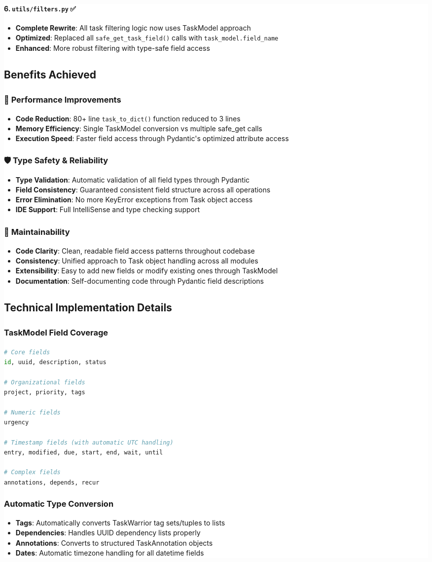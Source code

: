 #### 6. `utils/filters.py` ✅
- **Complete Rewrite**: All task filtering logic now uses TaskModel approach
- **Optimized**: Replaced all `safe_get_task_field()` calls with `task_model.field_name`
- **Enhanced**: More robust filtering with type-safe field access

## Benefits Achieved

### 🚀 **Performance Improvements**
- **Code Reduction**: 80+ line `task_to_dict()` function reduced to 3 lines
- **Memory Efficiency**: Single TaskModel conversion vs multiple safe_get calls
- **Execution Speed**: Faster field access through Pydantic's optimized attribute access

### 🛡️ **Type Safety & Reliability**
- **Type Validation**: Automatic validation of all field types through Pydantic
- **Field Consistency**: Guaranteed consistent field structure across all operations
- **Error Elimination**: No more KeyError exceptions from Task object access
- **IDE Support**: Full IntelliSense and type checking support

### 🔧 **Maintainability**
- **Code Clarity**: Clean, readable field access patterns throughout codebase
- **Consistency**: Unified approach to Task object handling across all modules
- **Extensibility**: Easy to add new fields or modify existing ones through TaskModel
- **Documentation**: Self-documenting code through Pydantic field descriptions

## Technical Implementation Details

### TaskModel Field Coverage
```python
# Core fields
id, uuid, description, status

# Organizational fields  
project, priority, tags

# Numeric fields
urgency

# Timestamp fields (with automatic UTC handling)
entry, modified, due, start, end, wait, until

# Complex fields
annotations, depends, recur
```

### Automatic Type Conversion
- **Tags**: Automatically converts TaskWarrior tag sets/tuples to lists
- **Dependencies**: Handles UUID dependency lists properly
- **Annotations**: Converts to structured TaskAnnotation objects
- **Dates**: Automatic timezone handling for all datetime fields

